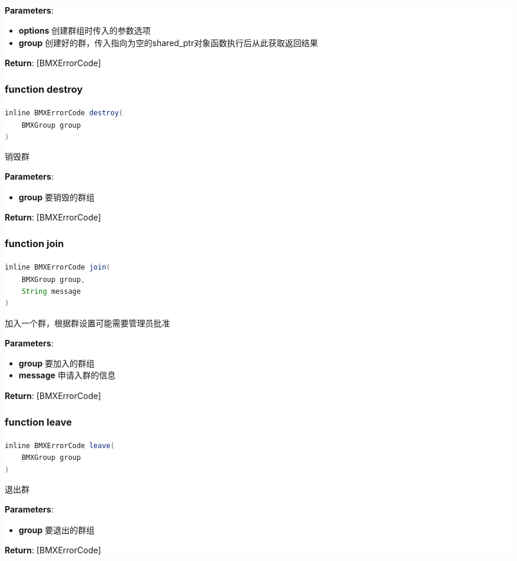 **Parameters**: 

  * **options** 创建群组时传入的参数选项 
  * **group** 创建好的群，传入指向为空的shared_ptr对象函数执行后从此获取返回结果 


**Return**: [BMXErrorCode]

### function destroy

```java
inline BMXErrorCode destroy(
    BMXGroup group
)
```

销毁群 

**Parameters**: 

  * **group** 要销毁的群组 


**Return**: [BMXErrorCode]

### function join

```java
inline BMXErrorCode join(
    BMXGroup group,
    String message
)
```

加入一个群，根据群设置可能需要管理员批准 

**Parameters**: 

  * **group** 要加入的群组 
  * **message** 申请入群的信息 


**Return**: [BMXErrorCode]

### function leave

```java
inline BMXErrorCode leave(
    BMXGroup group
)
```

退出群 

**Parameters**: 

  * **group** 要退出的群组 


**Return**: [BMXErrorCode]

